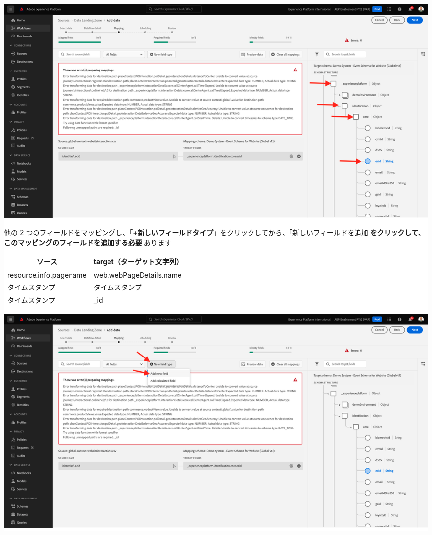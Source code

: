 ![dlz-map-target-field.png](./images/dlz-map-target-field.png)

他の 2 つのフィールドをマッピングし、「**+新しいフィールドタイプ**」をクリックしてから、「新しいフィールドを追加 **をクリックして、このマッピングのフィールドを追加する必要** あります

| ソース | target（ターゲット文字列） |
|---|---|
| resource.info.pagename | web.webPageDetails.name |
| タイムスタンプ | タイムスタンプ |
| タイムスタンプ | _id |

![dlz-add-other-mapping.png](./images/dlz-add-other-mapping.png)
